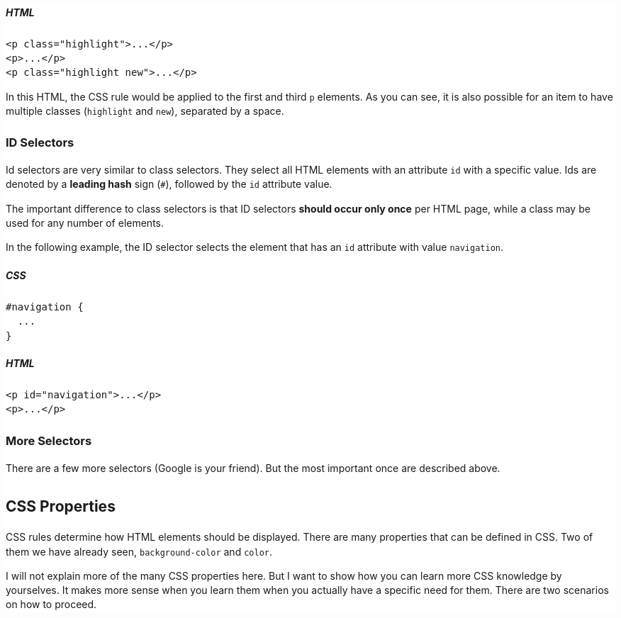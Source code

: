 ##### HTML

<pre class="prettyprint lang-html">
&lt;p class="highlight">...&lt;/p>
&lt;p>...&lt;/p>
&lt;p class="highlight new">...&lt;/p>
</pre>

In this HTML, the CSS rule would be applied to the first and third `p` elements. As you can see, it is also possible for an item to have multiple classes (`highlight` and `new`), separated by a space.


### ID Selectors

Id selectors are very similar to class selectors. They select all HTML elements with an attribute `id` with a specific value. Ids are denoted by a **leading hash** sign (`#`), followed by the `id` attribute value.

The important difference to class selectors is that ID selectors **should occur only once** per HTML page, while a class may be used for any number of elements.

In the following example, the ID selector selects the element that has an `id` attribute with value `navigation`.


##### CSS

<pre class="prettyprint lang-css">
#navigation {
  ...
}
</pre>


##### HTML

<pre class="prettyprint lang-html">
&lt;p id="navigation">...&lt;/p>
&lt;p>...&lt;/p>
</pre>


### More Selectors

There are a few more selectors (Google is your friend). But the most important once are described above.


## CSS Properties

CSS rules determine how HTML elements should be displayed. There are many properties that can be defined in CSS. Two of them we have already seen, `background-color` and `color`.

I will not explain more of the many CSS properties here. But I want to show how you can learn more CSS knowledge by yourselves. It makes more sense when you learn them when you actually have a specific need for them. There are two scenarios on how to proceed.
